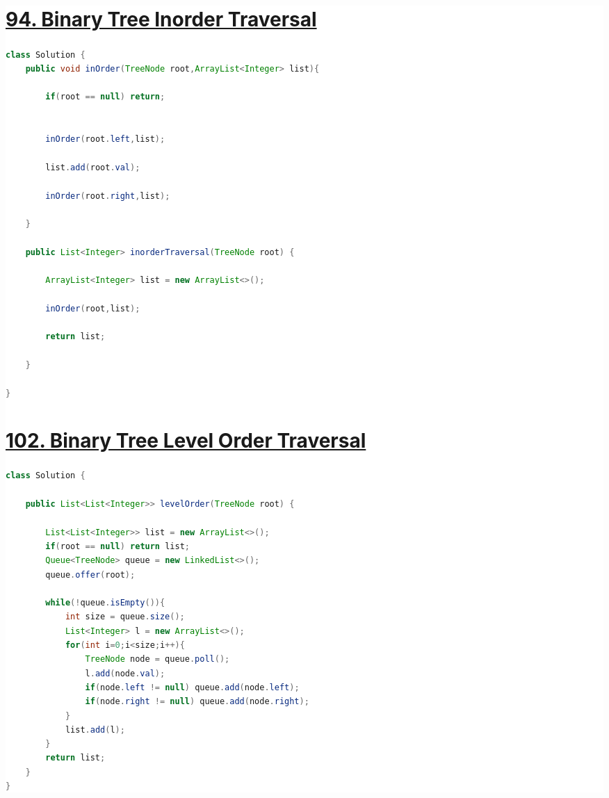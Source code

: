 # [94. Binary Tree Inorder Traversal](https://leetcode.com/problems/binary-tree-inorder-traversal/)

```java
class Solution {
    public void inOrder(TreeNode root,ArrayList<Integer> list){

        if(root == null) return;


        inOrder(root.left,list);

        list.add(root.val);

        inOrder(root.right,list);

    }

    public List<Integer> inorderTraversal(TreeNode root) {

        ArrayList<Integer> list = new ArrayList<>();

        inOrder(root,list);

        return list;

    }

}
```


# [102. Binary Tree Level Order Traversal](https://leetcode.com/problems/binary-tree-level-order-traversal/)

```java
class Solution {

    public List<List<Integer>> levelOrder(TreeNode root) {

        List<List<Integer>> list = new ArrayList<>();
        if(root == null) return list;
        Queue<TreeNode> queue = new LinkedList<>();
        queue.offer(root);

        while(!queue.isEmpty()){
            int size = queue.size();
            List<Integer> l = new ArrayList<>();
            for(int i=0;i<size;i++){
                TreeNode node = queue.poll();
                l.add(node.val);
                if(node.left != null) queue.add(node.left);
                if(node.right != null) queue.add(node.right);
            }
            list.add(l);
        }
        return list;
    }
}
```
